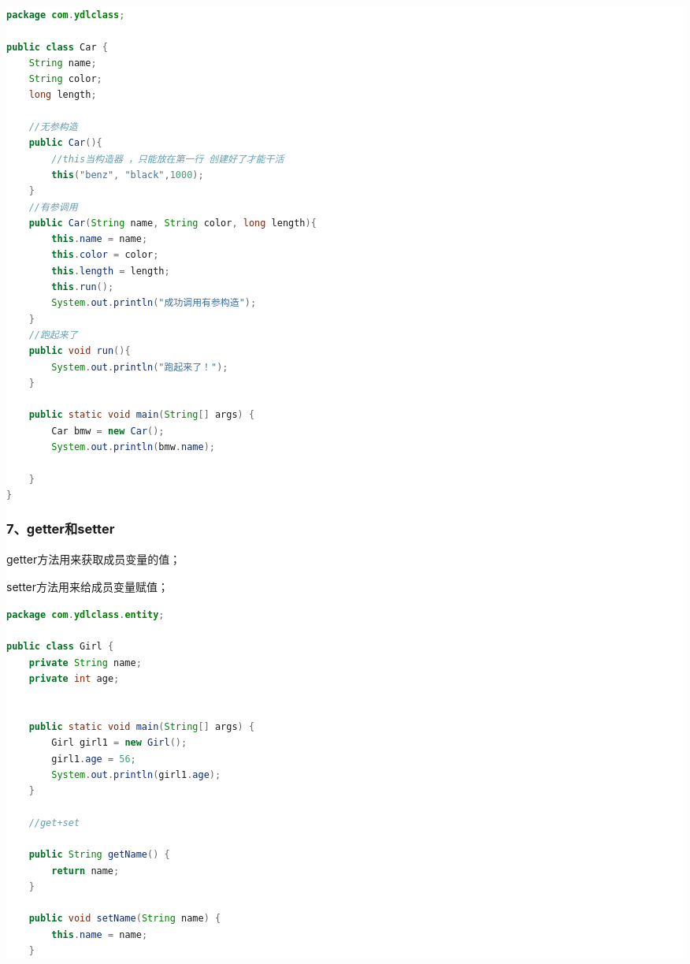 ```java
package com.ydlclass;

public class Car {
    String name;
    String color;
    long length;

    //无参构造
    public Car(){
        //this当构造器 ，只能放在第一行	创建好了才能干活 
        this("benz", "black",1000);
    }
    //有参调用
    public Car(String name, String color, long length){
        this.name = name;
        this.color = color;
        this.length = length;
        this.run();
        System.out.println("成功调用有参构造");
    }
    //跑起来了
    public void run(){
        System.out.println("跑起来了！");
    }

    public static void main(String[] args) {
        Car bmw = new Car();
        System.out.println(bmw.name);

    }
}

```

### 7、getter和setter

getter方法用来获取成员变量的值；

setter方法用来给成员变量赋值；

```java
package com.ydlclass.entity;

public class Girl {
    private String name;
    private int age;


    public static void main(String[] args) {
        Girl girl1 = new Girl();
        girl1.age = 56;
        System.out.println(girl1.age);
    }

    //get+set

    public String getName() {
        return name;
    }

    public void setName(String name) {
        this.name = name;
    }

```